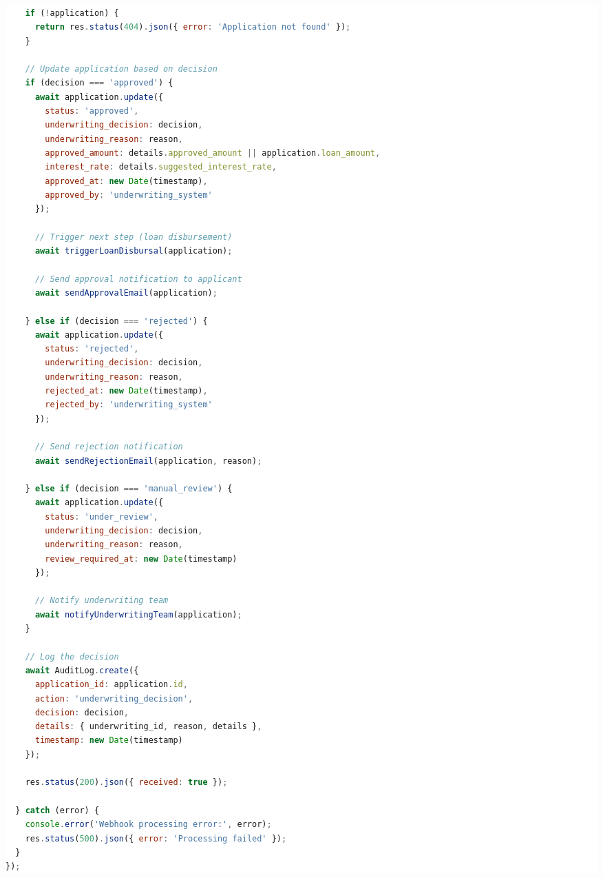 ```javascript
    if (!application) {
      return res.status(404).json({ error: 'Application not found' });
    }

    // Update application based on decision
    if (decision === 'approved') {
      await application.update({
        status: 'approved',
        underwriting_decision: decision,
        underwriting_reason: reason,
        approved_amount: details.approved_amount || application.loan_amount,
        interest_rate: details.suggested_interest_rate,
        approved_at: new Date(timestamp),
        approved_by: 'underwriting_system'
      });

      // Trigger next step (loan disbursement)
      await triggerLoanDisbursal(application);

      // Send approval notification to applicant
      await sendApprovalEmail(application);

    } else if (decision === 'rejected') {
      await application.update({
        status: 'rejected',
        underwriting_decision: decision,
        underwriting_reason: reason,
        rejected_at: new Date(timestamp),
        rejected_by: 'underwriting_system'
      });

      // Send rejection notification
      await sendRejectionEmail(application, reason);

    } else if (decision === 'manual_review') {
      await application.update({
        status: 'under_review',
        underwriting_decision: decision,
        underwriting_reason: reason,
        review_required_at: new Date(timestamp)
      });

      // Notify underwriting team
      await notifyUnderwritingTeam(application);
    }

    // Log the decision
    await AuditLog.create({
      application_id: application.id,
      action: 'underwriting_decision',
      decision: decision,
      details: { underwriting_id, reason, details },
      timestamp: new Date(timestamp)
    });

    res.status(200).json({ received: true });

  } catch (error) {
    console.error('Webhook processing error:', error);
    res.status(500).json({ error: 'Processing failed' });
  }
});
```